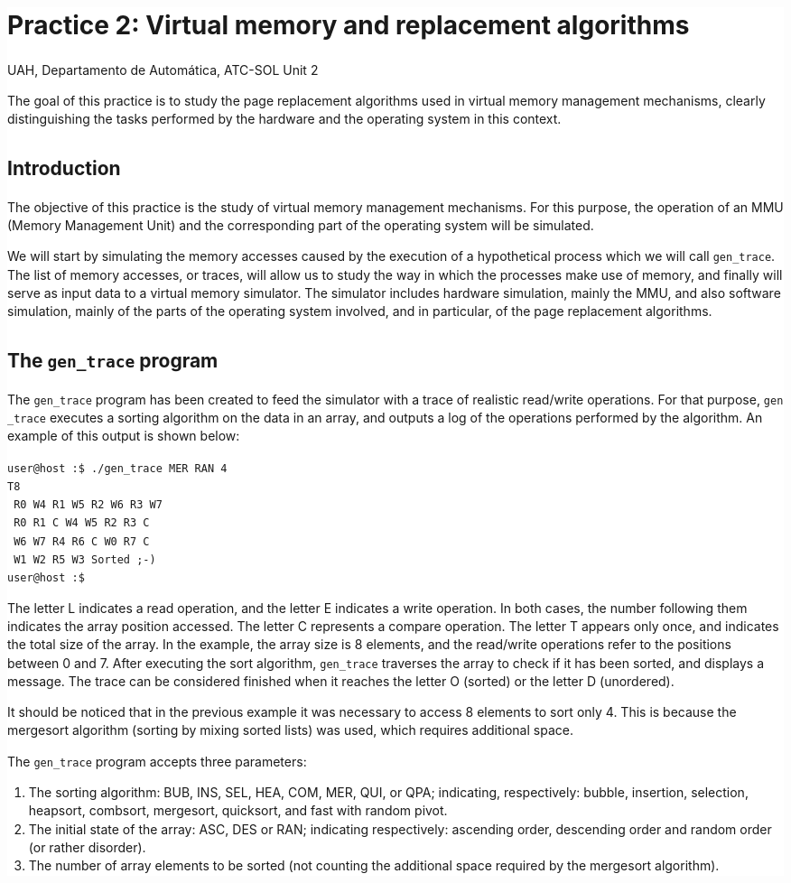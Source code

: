 # Practice 2: Virtual memory and replacement algorithms
UAH, Departamento de Automática, ATC-SOL 
Unit 2

The goal of this practice is to study the page replacement algorithms used in virtual memory management mechanisms, clearly distinguishing the tasks performed by the hardware and the operating system in this context.

## Introduction
The objective of this practice is the study of virtual memory management mechanisms. For this purpose, the operation of an MMU (Memory Management Unit) and the corresponding part of the operating system will be simulated.

We will start by simulating the memory accesses caused by the execution of a hypothetical process which we will call ``gen_trace``. The list of memory accesses, or traces, will allow us to study the way in which the processes make use of memory, and finally will serve as input data to a virtual memory simulator. The simulator includes hardware simulation, mainly the MMU, and also software simulation, mainly of the parts of the operating system involved, and in particular, of the page replacement algorithms.

## The `gen_trace` program

The `gen_trace` program has been created to feed the simulator with a trace of realistic read/write operations. For that purpose, `gen_trace` executes a sorting algorithm on the data in an array, and outputs a log of the operations performed by the algorithm. An example of this output is shown below:

```
user@host :$ ./gen_trace MER RAN 4
T8
 R0 W4 R1 W5 R2 W6 R3 W7
 R0 R1 C W4 W5 R2 R3 C
 W6 W7 R4 R6 C W0 R7 C
 W1 W2 R5 W3 Sorted ;-)
user@host :$
```

The letter L indicates a read operation, and the letter E indicates a write operation. In both cases, the number following them indicates the array position accessed. The letter C represents a compare operation. The letter T appears only once, and indicates the total size of the array. In the example, the array size is 8 elements, and the read/write operations refer to the positions between 0 and 7. After executing the sort algorithm, `gen_trace` traverses the array to check if it has been sorted, and displays a message. The trace can be considered finished when it reaches the letter O (sorted) or the letter D (unordered).

It should be noticed that in the previous example it was necessary to access 8 elements to sort only 4. This is because the mergesort algorithm (sorting by mixing sorted lists) was used, which requires additional space.


The ``gen_trace`` program accepts three parameters:

1. The sorting algorithm: BUB, INS, SEL, HEA, COM, MER, QUI, or QPA; indicating, respectively: bubble, insertion, selection, heapsort, combsort, mergesort, quicksort, and fast with random pivot. 
2. The initial state of the array: ASC, DES or RAN; indicating respectively: ascending order, descending order and random order (or rather disorder).
3. The number of array elements to be sorted (not counting the additional space required by the mergesort algorithm).
